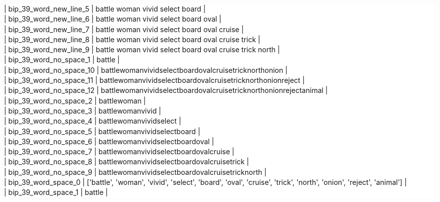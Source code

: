 | bip_39_word_new_line_5 | battle
woman
vivid
select
board |  
| bip_39_word_new_line_6 | battle
woman
vivid
select
board
oval |  
| bip_39_word_new_line_7 | battle
woman
vivid
select
board
oval
cruise |  
| bip_39_word_new_line_8 | battle
woman
vivid
select
board
oval
cruise
trick |  
| bip_39_word_new_line_9 | battle
woman
vivid
select
board
oval
cruise
trick
north |  
| bip_39_word_no_space_1 | battle |  
| bip_39_word_no_space_10 | battlewomanvividselectboardovalcruisetricknorthonion |  
| bip_39_word_no_space_11 | battlewomanvividselectboardovalcruisetricknorthonionreject |  
| bip_39_word_no_space_12 | battlewomanvividselectboardovalcruisetricknorthonionrejectanimal |  
| bip_39_word_no_space_2 | battlewoman |  
| bip_39_word_no_space_3 | battlewomanvivid |  
| bip_39_word_no_space_4 | battlewomanvividselect |  
| bip_39_word_no_space_5 | battlewomanvividselectboard |  
| bip_39_word_no_space_6 | battlewomanvividselectboardoval |  
| bip_39_word_no_space_7 | battlewomanvividselectboardovalcruise |  
| bip_39_word_no_space_8 | battlewomanvividselectboardovalcruisetrick |  
| bip_39_word_no_space_9 | battlewomanvividselectboardovalcruisetricknorth |  
| bip_39_word_space_0 | ['battle', 'woman', 'vivid', 'select', 'board', 'oval', 'cruise', 'trick', 'north', 'onion', 'reject', 'animal'] |  
| bip_39_word_space_1 | battle |  